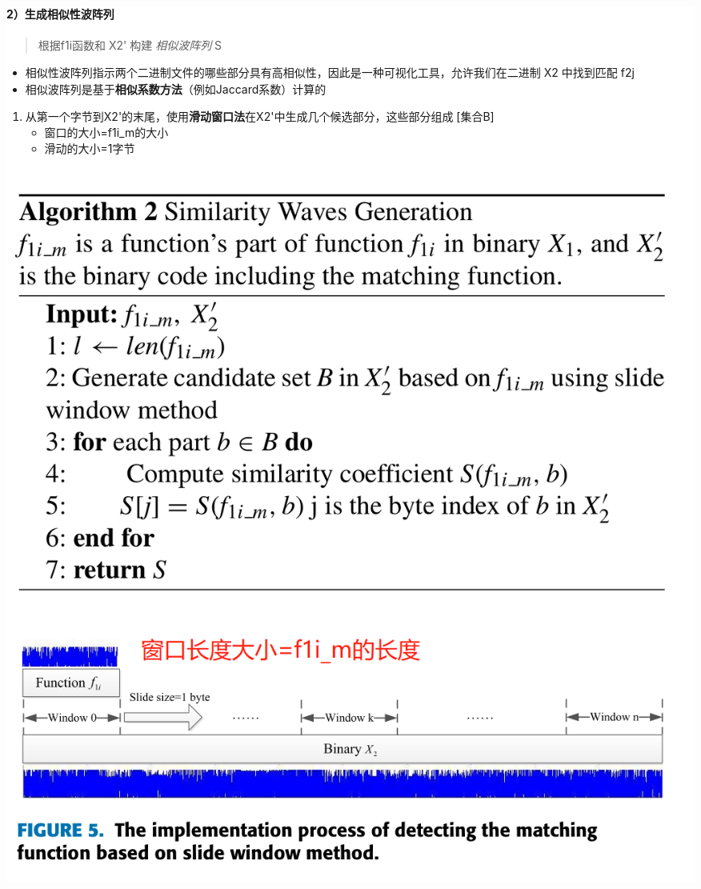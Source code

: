 
#### 2）生成相似性波阵列

> 根据f1i函数和 X2' 构建 *相似波阵列* S
- 相似性波阵列指示两个二进制文件的哪些部分具有高相似性，因此是一种可视化工具，允许我们在二进制 X2 中找到匹配 f2j
- 相似波阵列是基于**相似系数方法**（例如Jaccard系数）计算的
1. 从第一个字节到X2'的末尾，使用**滑动窗口法**在X2'中生成几个候选部分，这些部分组成 [集合B]
	- 窗口的大小=f1i_m的大小
	- 滑动的大小=1字节    

![](./img/算法2.png)      
![](./img/基于滑动窗口方法检测匹配功能的实现过程.png)
